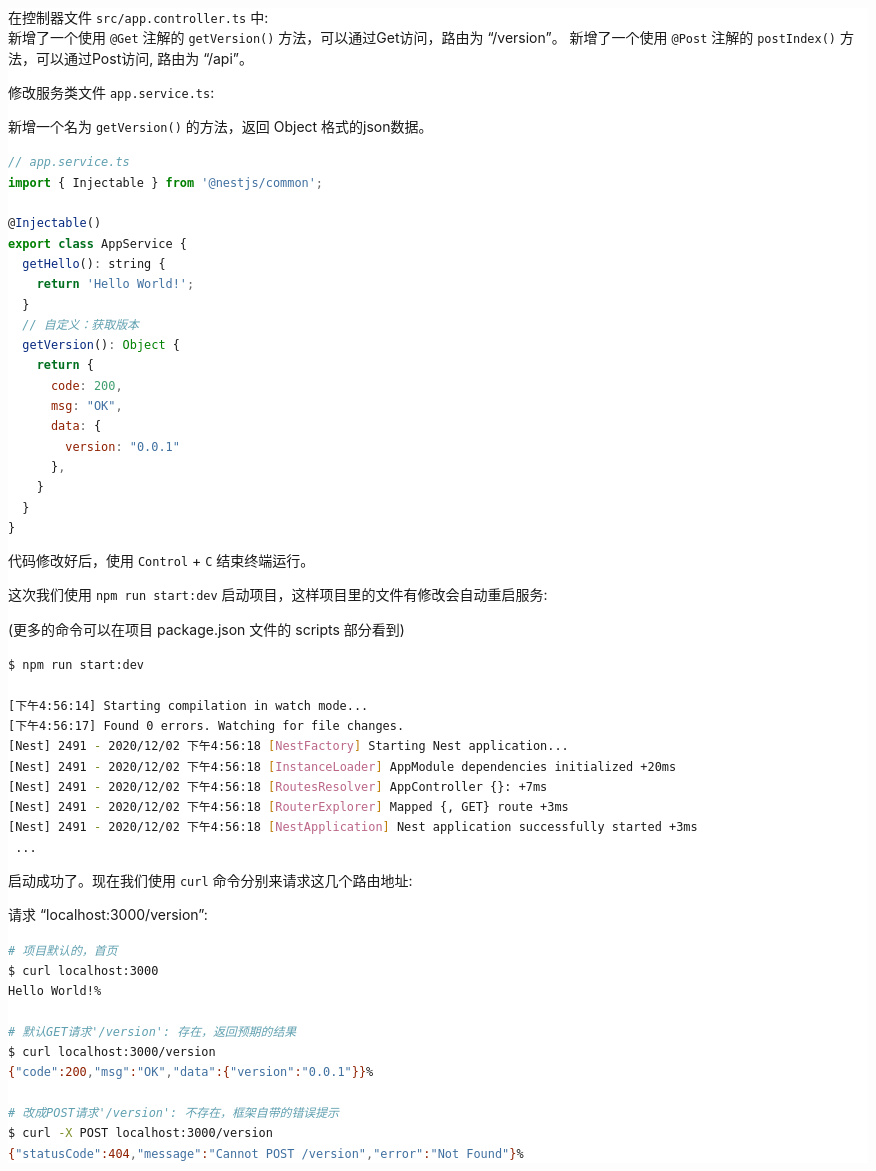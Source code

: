 在控制器文件 `src/app.controller.ts` 中:  
新增了一个使用 `@Get` 注解的 `getVersion()` 方法，可以通过Get访问，路由为 “/version”。
新增了一个使用 `@Post` 注解的 `postIndex()` 方法，可以通过Post访问, 路由为 “/api”。

修改服务类文件 `app.service.ts`: 

新增一个名为 `getVersion()` 的方法，返回 Object 格式的json数据。

```javascript
// app.service.ts
import { Injectable } from '@nestjs/common';

@Injectable()
export class AppService {
  getHello(): string {
    return 'Hello World!';
  }
  // 自定义：获取版本
  getVersion(): Object {
    return {
      code: 200, 
      msg: "OK",
      data: {
        version: "0.0.1"
      }, 
    }
  }
}
```

代码修改好后，使用 `Control` + `C` 结束终端运行。

这次我们使用 `npm run start:dev` 启动项目，这样项目里的文件有修改会自动重启服务:

(更多的命令可以在项目 package.json 文件的 scripts 部分看到)
 
```sh
$ npm run start:dev  

[下午4:56:14] Starting compilation in watch mode...
[下午4:56:17] Found 0 errors. Watching for file changes.
[Nest] 2491 - 2020/12/02 下午4:56:18 [NestFactory] Starting Nest application...
[Nest] 2491 - 2020/12/02 下午4:56:18 [InstanceLoader] AppModule dependencies initialized +20ms
[Nest] 2491 - 2020/12/02 下午4:56:18 [RoutesResolver] AppController {}: +7ms
[Nest] 2491 - 2020/12/02 下午4:56:18 [RouterExplorer] Mapped {, GET} route +3ms
[Nest] 2491 - 2020/12/02 下午4:56:18 [NestApplication] Nest application successfully started +3ms
 ... 
```

启动成功了。现在我们使用 `curl` 命令分别来请求这几个路由地址:

请求 “localhost:3000/version”:  

```sh
# 项目默认的，首页
$ curl localhost:3000            
Hello World!% 

# 默认GET请求'/version': 存在，返回预期的结果
$ curl localhost:3000/version
{"code":200,"msg":"OK","data":{"version":"0.0.1"}}%                                                   

# 改成POST请求'/version': 不存在，框架自带的错误提示
$ curl -X POST localhost:3000/version    
{"statusCode":404,"message":"Cannot POST /version","error":"Not Found"}%
```
